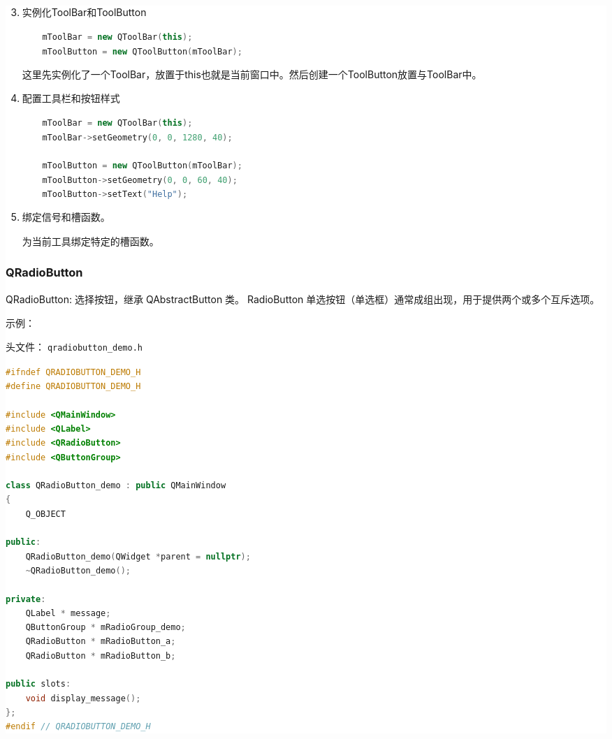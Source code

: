 3. 实例化ToolBar和ToolButton

    ```cpp
        mToolBar = new QToolBar(this);
        mToolButton = new QToolButton(mToolBar);
    ```

    这里先实例化了一个ToolBar，放置于this也就是当前窗口中。然后创建一个ToolButton放置与ToolBar中。

4. 配置工具栏和按钮样式

    ```cpp
        mToolBar = new QToolBar(this);
        mToolBar->setGeometry(0, 0, 1280, 40);
    
        mToolButton = new QToolButton(mToolBar);
        mToolButton->setGeometry(0, 0, 60, 40);
        mToolButton->setText("Help");
    ```

5. 绑定信号和槽函数。

    为当前工具绑定特定的槽函数。



### QRadioButton

QRadioButton: 选择按钮，继承 QAbstractButton 类。 RadioButton 单选按钮（单选框）通常成组出现，用于提供两个或多个互斥选项。



示例：

头文件： `qradiobutton_demo.h`

```cpp
#ifndef QRADIOBUTTON_DEMO_H
#define QRADIOBUTTON_DEMO_H

#include <QMainWindow>
#include <QLabel>
#include <QRadioButton>
#include <QButtonGroup>

class QRadioButton_demo : public QMainWindow
{
    Q_OBJECT

public:
    QRadioButton_demo(QWidget *parent = nullptr);
    ~QRadioButton_demo();

private:
    QLabel * message;
    QButtonGroup * mRadioGroup_demo;
    QRadioButton * mRadioButton_a;
    QRadioButton * mRadioButton_b;

public slots:
    void display_message();
};
#endif // QRADIOBUTTON_DEMO_H

```
